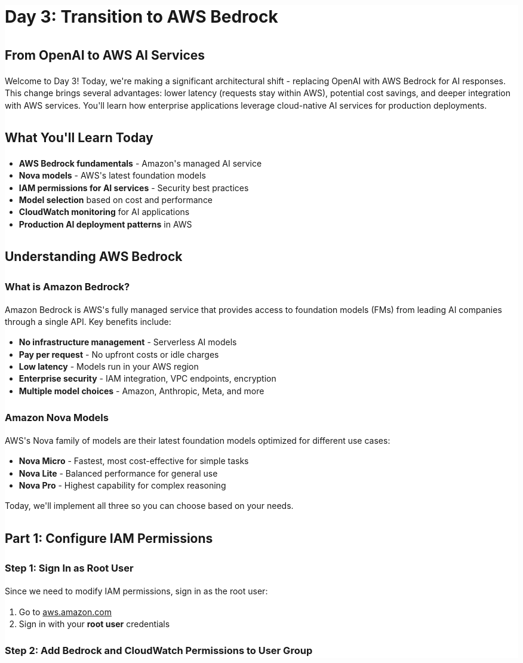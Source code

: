 # Day 3: Transition to AWS Bedrock

## From OpenAI to AWS AI Services

Welcome to Day 3! Today, we're making a significant architectural shift - replacing OpenAI with AWS Bedrock for AI responses. This change brings several advantages: lower latency (requests stay within AWS), potential cost savings, and deeper integration with AWS services. You'll learn how enterprise applications leverage cloud-native AI services for production deployments.

## What You'll Learn Today

- **AWS Bedrock fundamentals** - Amazon's managed AI service
- **Nova models** - AWS's latest foundation models
- **IAM permissions for AI services** - Security best practices
- **Model selection** based on cost and performance
- **CloudWatch monitoring** for AI applications
- **Production AI deployment patterns** in AWS

## Understanding AWS Bedrock

### What is Amazon Bedrock?

Amazon Bedrock is AWS's fully managed service that provides access to foundation models (FMs) from leading AI companies through a single API. Key benefits include:

- **No infrastructure management** - Serverless AI models
- **Pay per request** - No upfront costs or idle charges
- **Low latency** - Models run in your AWS region
- **Enterprise security** - IAM integration, VPC endpoints, encryption
- **Multiple model choices** - Amazon, Anthropic, Meta, and more

### Amazon Nova Models

AWS's Nova family of models are their latest foundation models optimized for different use cases:

- **Nova Micro** - Fastest, most cost-effective for simple tasks
- **Nova Lite** - Balanced performance for general use
- **Nova Pro** - Highest capability for complex reasoning

Today, we'll implement all three so you can choose based on your needs.

## Part 1: Configure IAM Permissions

### Step 1: Sign In as Root User

Since we need to modify IAM permissions, sign in as the root user:

1. Go to [aws.amazon.com](https://aws.amazon.com)
2. Sign in with your **root user** credentials

### Step 2: Add Bedrock and CloudWatch Permissions to User Group
